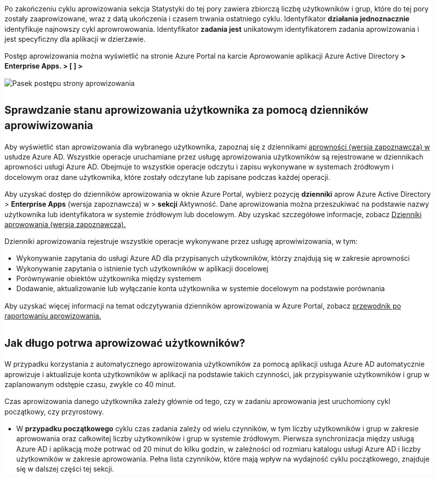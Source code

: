 Po zakończeniu cyklu aprowizowania sekcja Statystyki do tej pory zawiera zbiorczą liczbę użytkowników i grup, które do tej pory zostały zaaprowizowane, wraz z datą ukończenia i czasem trwania ostatniego cyklu.  Identyfikator **działania jednoznacznie** identyfikuje najnowszy cykl aprowrowowania. Identyfikator **zadania jest** unikatowym identyfikatorem zadania aprowizowania i jest specyficzny dla aplikacji w dzierżawie.

Postęp aprowizowania można wyświetlić na stronie Azure Portal na karcie Aprowowanie aplikacji Azure Active Directory **&gt; Enterprise Apps. &gt; \[ \] &gt;**

![Pasek postępu strony aprowizowania](./media/application-provisioning-when-will-provisioning-finish-specific-user/provisioning-progress-bar-section.png)

## <a name="use-provisioning-logs-to-check-a-users-provisioning-status"></a>Sprawdzanie stanu aprowizowania użytkownika za pomocą dzienników aprowiwizowania

Aby wyświetlić stan aprowizowania dla wybranego użytkownika, zapoznaj się z dziennikami [aprowności (wersja zapoznawcza) w](../reports-monitoring/concept-provisioning-logs.md?context=azure/active-directory/manage-apps/context/manage-apps-context) usłudze Azure AD. Wszystkie operacje uruchamiane przez usługę aprowizowania użytkowników są rejestrowane w dziennikach aprowności usługi Azure AD. Obejmuje to wszystkie operacje odczytu i zapisu wykonywane w systemach źródłowym i docelowym oraz dane użytkownika, które zostały odczytane lub zapisane podczas każdej operacji.

Aby uzyskać dostęp do dzienników aprowizowania w oknie Azure Portal, wybierz pozycję **dzienniki** aprow Azure Active Directory &gt; **Enterprise Apps** (wersja zapoznawcza) w &gt;  **sekcji** Aktywność. Dane aprowizowania można przeszukiwać na podstawie nazwy użytkownika lub identyfikatora w systemie źródłowym lub docelowym. Aby uzyskać szczegółowe informacje, zobacz [Dzienniki aprowowania (wersja zapoznawcza).](../reports-monitoring/concept-provisioning-logs.md?context=azure/active-directory/manage-apps/context/manage-apps-context) 

Dzienniki aprowizowania rejestruje wszystkie operacje wykonywane przez usługę aprowiwizowania, w tym:

* Wykonywanie zapytania do usługi Azure AD dla przypisanych użytkowników, którzy znajdują się w zakresie aprowności
* Wykonywanie zapytania o istnienie tych użytkowników w aplikacji docelowej
* Porównywanie obiektów użytkownika między systemem
* Dodawanie, aktualizowanie lub wyłączanie konta użytkownika w systemie docelowym na podstawie porównania

Aby uzyskać więcej informacji na temat odczytywania dzienników aprowizowania w Azure Portal, zobacz [przewodnik po raportowaniu aprowizowania.](check-status-user-account-provisioning.md)

## <a name="how-long-will-it-take-to-provision-users"></a>Jak długo potrwa aprowizować użytkowników?
W przypadku korzystania z automatycznego aprowizowania użytkowników za pomocą aplikacji usługa [](../manage-apps/assign-user-or-group-access-portal.md) Azure AD automatycznie aprowizuje i aktualizuje konta użytkowników w aplikacji na podstawie takich czynności, jak przypisywanie użytkowników i grup w zaplanowanym odstępie czasu, zwykle co 40 minut.

Czas aprowizowania danego użytkownika zależy głównie od tego, czy w zadaniu aprowowania jest uruchomiony cykl początkowy, czy przyrostowy.

- W **przypadku początkowego** cyklu czas zadania zależy od wielu czynników, w tym liczby użytkowników i grup w zakresie aprowowania oraz całkowitej liczby użytkowników i grup w systemie źródłowym. Pierwsza synchronizacja między usługą Azure AD i aplikacją może potrwać od 20 minut do kilku godzin, w zależności od rozmiaru katalogu usługi Azure AD i liczby użytkowników w zakresie aprowowania. Pełna lista czynników, które mają wpływ na wydajność cyklu początkowego, znajduje się w dalszej części tej sekcji.
